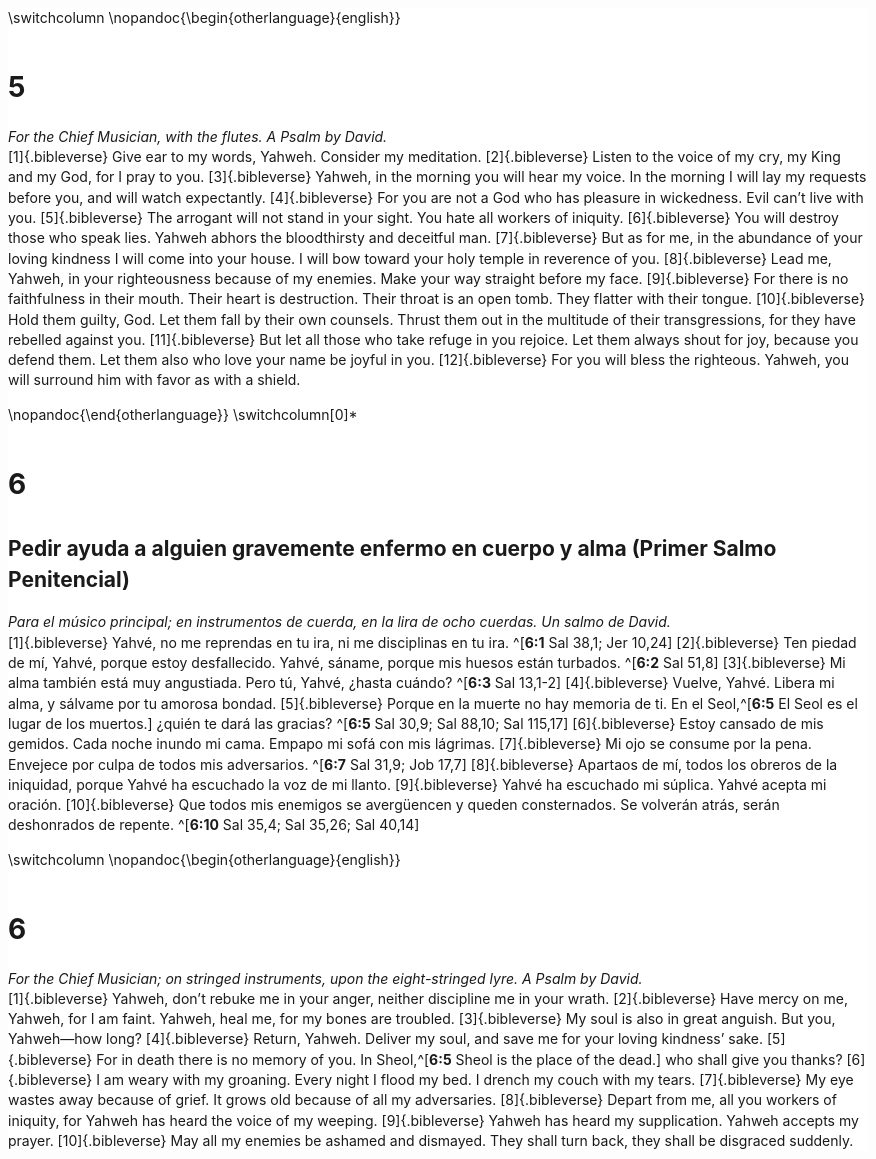 \switchcolumn
\nopandoc{\begin{otherlanguage}{english}}

# 5
*For the Chief Musician, with the flutes. A Psalm by David.* \
 [1]{.bibleverse} Give ear to my words, Yahweh. Consider my meditation. [2]{.bibleverse} Listen to the voice of my cry, my King and my God, for I pray to you. [3]{.bibleverse} Yahweh, in the morning you will hear my voice. In the morning I will lay my requests before you, and will watch expectantly. [4]{.bibleverse} For you are not a God who has pleasure in wickedness. Evil can’t live with you. [5]{.bibleverse} The arrogant will not stand in your sight. You hate all workers of iniquity. [6]{.bibleverse} You will destroy those who speak lies. Yahweh abhors the bloodthirsty and deceitful man. [7]{.bibleverse} But as for me, in the abundance of your loving kindness I will come into your house. I will bow toward your holy temple in reverence of you. [8]{.bibleverse} Lead me, Yahweh, in your righteousness because of my enemies. Make your way straight before my face. [9]{.bibleverse} For there is no faithfulness in their mouth. Their heart is destruction. Their throat is an open tomb. They flatter with their tongue. [10]{.bibleverse} Hold them guilty, God. Let them fall by their own counsels. Thrust them out in the multitude of their transgressions, for they have rebelled against you. [11]{.bibleverse} But let all those who take refuge in you rejoice. Let them always shout for joy, because you defend them. Let them also who love your name be joyful in you. [12]{.bibleverse} For you will bless the righteous. Yahweh, you will surround him with favor as with a shield. 

\nopandoc{\end{otherlanguage}}
\switchcolumn[0]*

# 6
## Pedir ayuda a alguien gravemente enfermo en cuerpo y alma (Primer Salmo Penitencial)
*Para el músico principal; en instrumentos de cuerda, en la lira de ocho cuerdas. Un salmo de David.* \
[1]{.bibleverse} Yahvé, no me reprendas en tu ira, ni me disciplinas en tu ira. ^[**6:1** Sal 38,1; Jer 10,24] [2]{.bibleverse} Ten piedad de mí, Yahvé, porque estoy desfallecido. Yahvé, sáname, porque mis huesos están turbados. ^[**6:2** Sal 51,8] [3]{.bibleverse} Mi alma también está muy angustiada. Pero tú, Yahvé, ¿hasta cuándo? ^[**6:3** Sal 13,1-2] [4]{.bibleverse} Vuelve, Yahvé. Libera mi alma, y sálvame por tu amorosa bondad. [5]{.bibleverse} Porque en la muerte no hay memoria de ti. En el Seol,^[**6:5** El Seol es el lugar de los muertos.] ¿quién te dará las gracias? ^[**6:5** Sal 30,9; Sal 88,10; Sal 115,17] [6]{.bibleverse} Estoy cansado de mis gemidos. Cada noche inundo mi cama. Empapo mi sofá con mis lágrimas. [7]{.bibleverse} Mi ojo se consume por la pena. Envejece por culpa de todos mis adversarios. ^[**6:7** Sal 31,9; Job 17,7] [8]{.bibleverse} Apartaos de mí, todos los obreros de la iniquidad, porque Yahvé ha escuchado la voz de mi llanto. [9]{.bibleverse} Yahvé ha escuchado mi súplica. Yahvé acepta mi oración. [10]{.bibleverse} Que todos mis enemigos se avergüencen y queden consternados. Se volverán atrás, serán deshonrados de repente. ^[**6:10** Sal 35,4; Sal 35,26; Sal 40,14]

\switchcolumn
\nopandoc{\begin{otherlanguage}{english}}

# 6
*For the Chief Musician; on stringed instruments, upon the eight-stringed lyre. A Psalm by David.* \
 [1]{.bibleverse} Yahweh, don’t rebuke me in your anger, neither discipline me in your wrath. [2]{.bibleverse} Have mercy on me, Yahweh, for I am faint. Yahweh, heal me, for my bones are troubled. [3]{.bibleverse} My soul is also in great anguish. But you, Yahweh—how long? [4]{.bibleverse} Return, Yahweh. Deliver my soul, and save me for your loving kindness’ sake. [5]{.bibleverse} For in death there is no memory of you. In Sheol,^[**6:5** Sheol is the place of the dead.] who shall give you thanks? [6]{.bibleverse} I am weary with my groaning. Every night I flood my bed. I drench my couch with my tears. [7]{.bibleverse} My eye wastes away because of grief. It grows old because of all my adversaries. [8]{.bibleverse} Depart from me, all you workers of iniquity, for Yahweh has heard the voice of my weeping. [9]{.bibleverse} Yahweh has heard my supplication. Yahweh accepts my prayer. [10]{.bibleverse} May all my enemies be ashamed and dismayed. They shall turn back, they shall be disgraced suddenly.